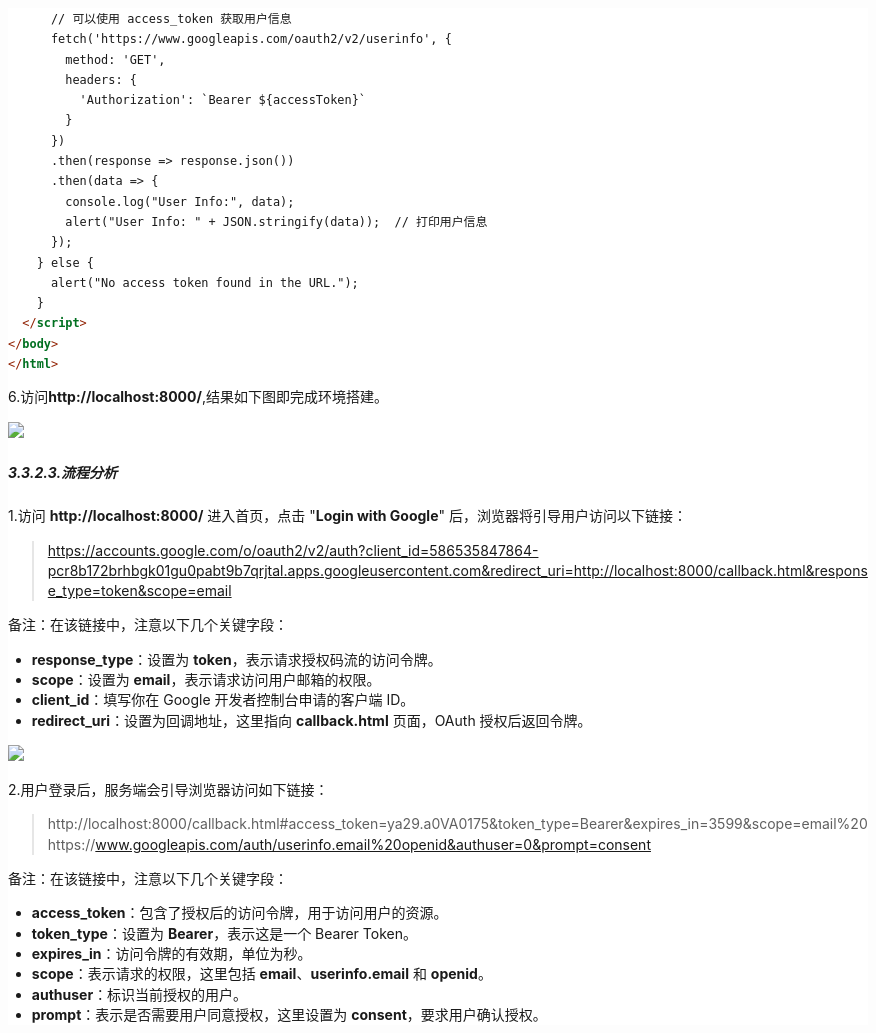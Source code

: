 ```html
      // 可以使用 access_token 获取用户信息
      fetch('https://www.googleapis.com/oauth2/v2/userinfo', {
        method: 'GET',
        headers: {
          'Authorization': `Bearer ${accessToken}`
        }
      })
      .then(response => response.json())
      .then(data => {
        console.log("User Info:", data);
        alert("User Info: " + JSON.stringify(data));  // 打印用户信息
      });
    } else {
      alert("No access token found in the URL.");
    }
  </script>
</body>
</html>

```

6.访问**http://localhost:8000/**,结果如下图即完成环境搭建。

![](https://LbKinging.github.io/assets/img/md/2025-03-01-1/1741860799644-783f5ca3-8d53-4446-a1cb-40918218ccbb.png)

##### 3.3.2.3.流程分析
1.访问 **http://localhost:8000/** 进入首页，点击 "**Login with Google**" 后，浏览器将引导用户访问以下链接：

> https://accounts.google.com/o/oauth2/v2/auth?client_id=586535847864-pcr8b172brhbgk01gu0pabt9b7qrjtal.apps.googleusercontent.com&redirect_uri=http://localhost:8000/callback.html&response_type=token&scope=email
>

备注：在该链接中，注意以下几个关键字段：

+ **response_type**：设置为 **token**，表示请求授权码流的访问令牌。
+ **scope**：设置为 **email**，表示请求访问用户邮箱的权限。
+ **client_id**：填写你在 Google 开发者控制台申请的客户端 ID。
+ **redirect_uri**：设置为回调地址，这里指向 **callback.html** 页面，OAuth 授权后返回令牌。

![](https://LbKinging.github.io/assets/img/md/2025-03-01-1/1741861437866-49bf1bb9-835a-4179-8c9c-03048996da61.png)

2.用户登录后，服务端会引导浏览器访问如下链接：

> http://localhost:8000/callback.html#access_token=ya29.a0VA0175&token_type=Bearer&expires_in=3599&scope=email%20https://www.googleapis.com/auth/userinfo.email%20openid&authuser=0&prompt=consent
>

备注：在该链接中，注意以下几个关键字段：

+ **access_token**：包含了授权后的访问令牌，用于访问用户的资源。
+ **token_type**：设置为 **Bearer**，表示这是一个 Bearer Token。
+ **expires_in**：访问令牌的有效期，单位为秒。
+ **scope**：表示请求的权限，这里包括 **email**、**userinfo.email** 和 **openid**。
+ **authuser**：标识当前授权的用户。
+ **prompt**：表示是否需要用户同意授权，这里设置为 **consent**，要求用户确认授权。

